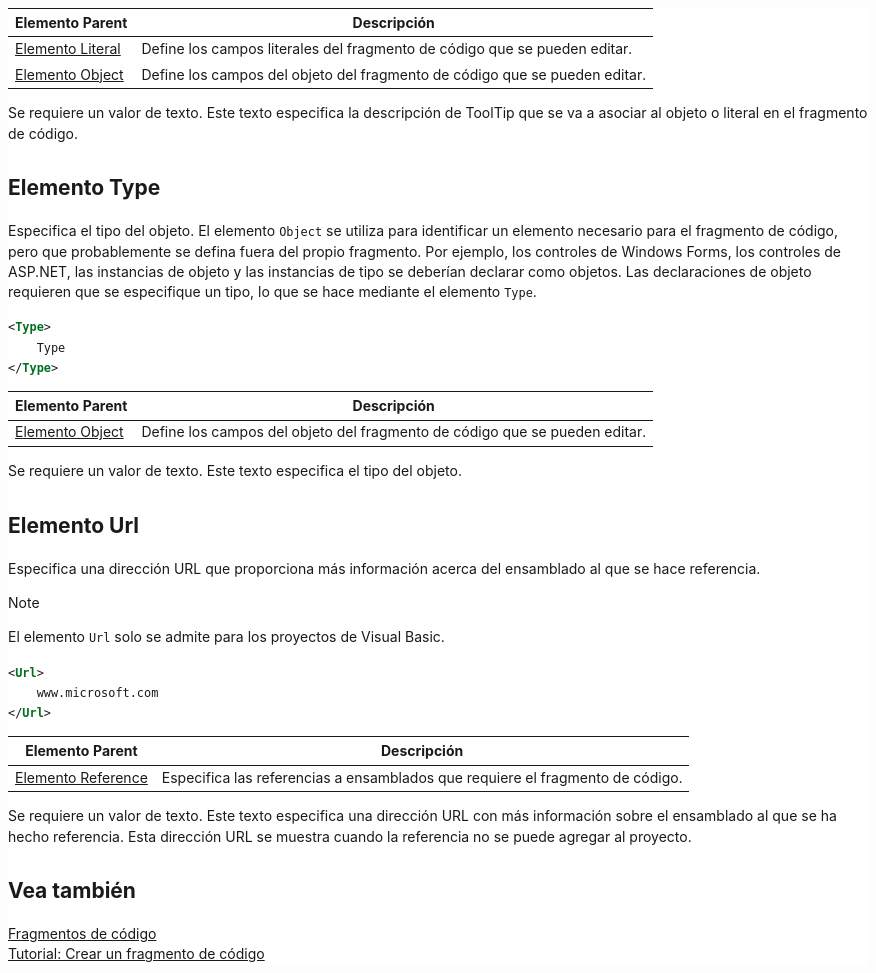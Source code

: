 |Elemento Parent|Descripción|  
|--------------------|-----------------|  
|[Elemento Literal](../ide/code-snippets-schema-reference.md#literal)|Define los campos literales del fragmento de código que se pueden editar.|  
|[Elemento Object](../ide/code-snippets-schema-reference.md#object)|Define los campos del objeto del fragmento de código que se pueden editar.|  
  
 Se requiere un valor de texto. Este texto especifica la descripción de ToolTip que se va a asociar al objeto o literal en el fragmento de código.  
  
## <a name="type"></a> Elemento Type  
 Especifica el tipo del objeto. El elemento `Object` se utiliza para identificar un elemento necesario para el fragmento de código, pero que probablemente se defina fuera del propio fragmento. Por ejemplo, los controles de Windows Forms, los controles de ASP.NET, las instancias de objeto y las instancias de tipo se deberían declarar como objetos. Las declaraciones de objeto requieren que se especifique un tipo, lo que se hace mediante el elemento `Type`.  
  
```xml  
<Type>  
    Type  
</Type>  
```  
  
|Elemento Parent|Descripción|  
|--------------------|-----------------|  
|[Elemento Object](../ide/code-snippets-schema-reference.md#object)|Define los campos del objeto del fragmento de código que se pueden editar.|  
  
 Se requiere un valor de texto. Este texto especifica el tipo del objeto.  
  
## <a name="url"></a> Elemento Url  
 Especifica una dirección URL que proporciona más información acerca del ensamblado al que se hace referencia.  
  
> [!NOTE]
>  El elemento `Url` solo se admite para los proyectos de Visual Basic.  
  
```xml  
<Url>  
    www.microsoft.com  
</Url>  
```  
  
|Elemento Parent|Descripción|  
|--------------------|-----------------|  
|[Elemento Reference](../ide/code-snippets-schema-reference.md#reference)|Especifica las referencias a ensamblados que requiere el fragmento de código.|  
  
 Se requiere un valor de texto. Este texto especifica una dirección URL con más información sobre el ensamblado al que se ha hecho referencia. Esta dirección URL se muestra cuando la referencia no se puede agregar al proyecto.  
  
## <a name="see-also"></a>Vea también  
 [Fragmentos de código](../ide/code-snippets.md)   
 [Tutorial: Crear un fragmento de código](../ide/walkthrough-creating-a-code-snippet.md)
